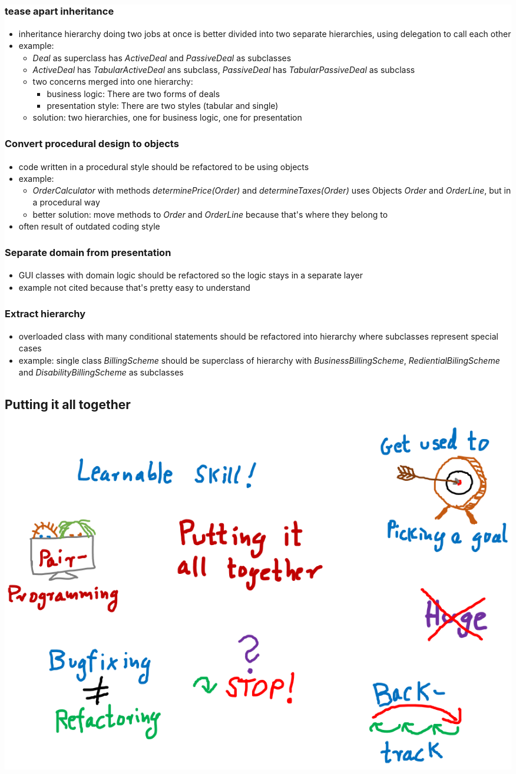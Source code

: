 ### tease apart inheritance
- inheritance hierarchy doing two jobs at once is better divided into two separate hierarchies, using delegation to call each other
- example:
    - _Deal_ as superclass has _ActiveDeal_ and _PassiveDeal_ as subclasses
    - _ActiveDeal_ has _TabularActiveDeal_ ans subclass, _PassiveDeal_ has _TabularPassiveDeal_ as subclass
    - two concerns merged into one hierarchy: 
        - business logic: There are two forms of deals
        - presentation style: There are two styles (tabular and single)
    - solution: two hierarchies, one for business logic, one for presentation
 
### Convert procedural design to objects
- code written in a procedural style should be refactored to be using objects
- example:
    - _OrderCalculator_ with methods _determinePrice(Order)_ and _determineTaxes(Order)_ uses Objects _Order_ and _OrderLine_, but in a procedural way
    - better solution: move methods to _Order_ and _OrderLine_ because that's where they belong to
- often result of outdated coding style

### Separate domain from presentation
- GUI classes with domain logic should be refactored so the logic stays in a separate layer
- example not cited because that's pretty easy to understand

### Extract hierarchy
- overloaded class with many conditional statements should be refactored into hierarchy where subclasses represent special cases
- example: single class _BillingScheme_ should be superclass of hierarchy with _BusinessBillingScheme_, _RedientialBilingScheme_ and _DisabilityBillingScheme_ as subclasses

## Putting it all together
![putting_it_all_together](puttingItAllTogether.png)